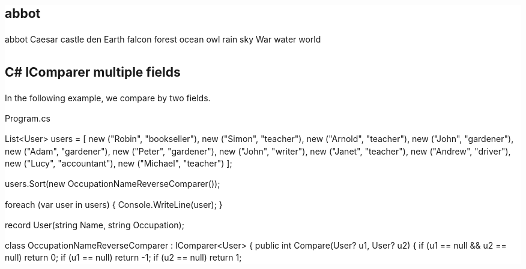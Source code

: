 abbot
-------------------------
abbot
Caesar
castle
den
Earth
falcon
forest
ocean
owl
rain
sky
War
water
world

## C# IComparer multiple fields

In the following example, we compare by two fields. 

Program.cs
  

List&lt;User&gt; users =
[
    new ("Robin", "bookseller"),
    new ("Simon", "teacher"),
    new ("Arnold", "teacher"),
    new ("John", "gardener"),
    new ("Adam", "gardener"),
    new ("Peter", "gardener"),
    new ("John", "writer"),
    new ("Janet", "teacher"),
    new ("Andrew", "driver"),
    new ("Lucy", "accountant"),
    new ("Michael", "teacher")
];

users.Sort(new OccupationNameReverseComparer());

foreach (var user in users)
{
    Console.WriteLine(user);
}

record User(string Name, string Occupation);

class OccupationNameReverseComparer : IComparer&lt;User&gt;
{
    public int Compare(User? u1, User? u2)
    {
        if (u1 == null &amp;&amp; u2 == null) return 0;
        if (u1 == null) return -1;
        if (u2 == null) return 1;
